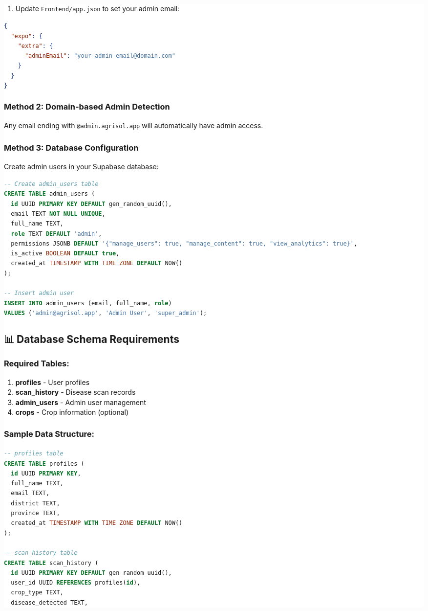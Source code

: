 1. Update `Frontend/app.json` to set your admin email:

```json
{
  "expo": {
    "extra": {
      "adminEmail": "your-admin-email@domain.com"
    }
  }
}
```

### Method 2: Domain-based Admin Detection

Any email ending with `@admin.agrisol.app` will automatically have admin access.

### Method 3: Database Configuration

Create admin users in your Supabase database:

```sql
-- Create admin_users table
CREATE TABLE admin_users (
  id UUID PRIMARY KEY DEFAULT gen_random_uuid(),
  email TEXT NOT NULL UNIQUE,
  full_name TEXT,
  role TEXT DEFAULT 'admin',
  permissions JSONB DEFAULT '{"manage_users": true, "manage_content": true, "view_analytics": true}',
  is_active BOOLEAN DEFAULT true,
  created_at TIMESTAMP WITH TIME ZONE DEFAULT NOW()
);

-- Insert admin user
INSERT INTO admin_users (email, full_name, role)
VALUES ('admin@agrisol.app', 'Admin User', 'super_admin');
```

## 📊 Database Schema Requirements

### Required Tables:

1. **profiles** - User profiles
2. **scan_history** - Disease scan records
3. **admin_users** - Admin user management
4. **crops** - Crop information (optional)

### Sample Data Structure:

```sql
-- profiles table
CREATE TABLE profiles (
  id UUID PRIMARY KEY,
  full_name TEXT,
  email TEXT,
  district TEXT,
  province TEXT,
  created_at TIMESTAMP WITH TIME ZONE DEFAULT NOW()
);

-- scan_history table
CREATE TABLE scan_history (
  id UUID PRIMARY KEY DEFAULT gen_random_uuid(),
  user_id UUID REFERENCES profiles(id),
  crop_type TEXT,
  disease_detected TEXT,
```